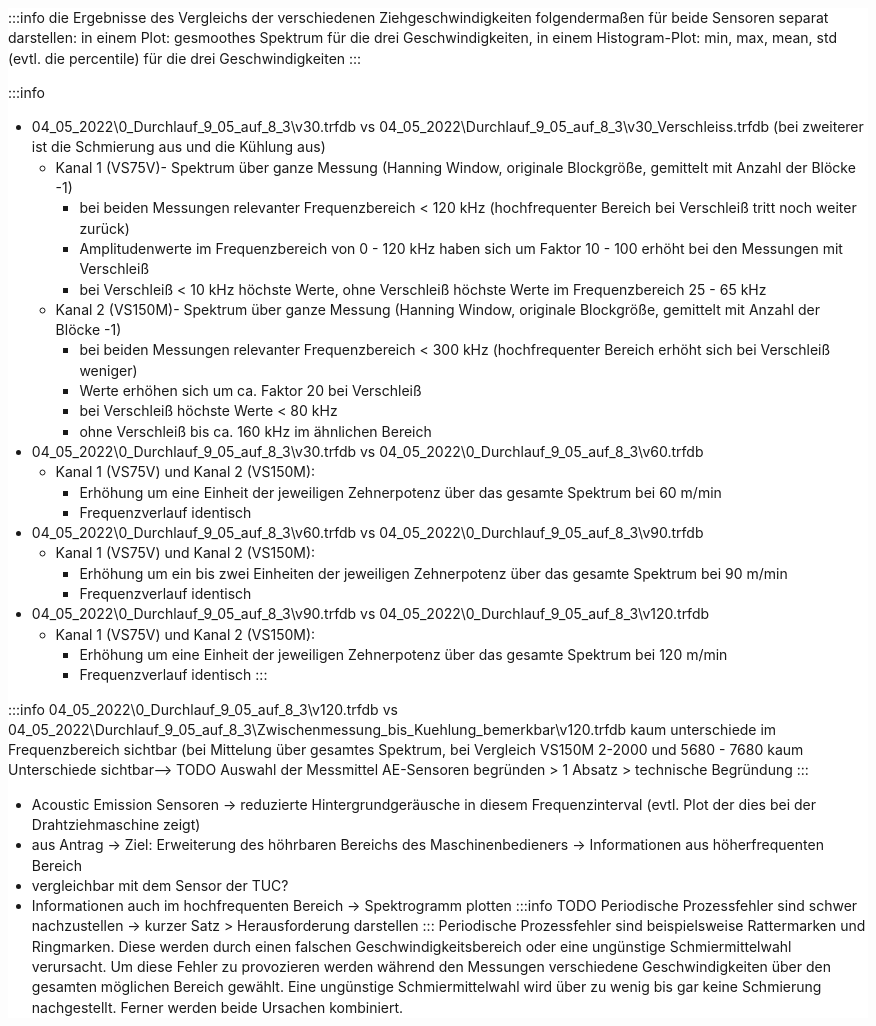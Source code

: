 :::info
die Ergebnisse des Vergleichs der verschiedenen Ziehgeschwindigkeiten folgendermaßen für beide Sensoren separat darstellen: in einem Plot: gesmoothes Spektrum für die drei Geschwindigkeiten, in einem Histogram-Plot: min, max, mean, std (evtl. die percentile) für die drei Geschwindigkeiten
:::

:::info

- 04_05_2022\0_Durchlauf_9_05_auf_8_3\v30.trfdb vs 04_05_2022\Durchlauf_9_05_auf_8_3\v30_Verschleiss.trfdb (bei zweiterer ist die Schmierung aus und die Kühlung aus)
  - Kanal 1 (VS75V)- Spektrum über ganze Messung (Hanning Window, originale Blockgröße, gemittelt mit Anzahl der Blöcke -1)
    - bei beiden Messungen relevanter Frequenzbereich < 120 kHz (hochfrequenter Bereich bei Verschleiß tritt noch weiter zurück)
    - Amplitudenwerte im Frequenzbereich von 0 - 120 kHz haben sich um Faktor 10 - 100 erhöht bei den Messungen mit Verschleiß
    - bei Verschleiß < 10 kHz höchste Werte, ohne Verschleiß höchste Werte im Frequenzbereich 25 - 65 kHz
  - Kanal 2 (VS150M)- Spektrum über ganze Messung (Hanning Window, originale Blockgröße, gemittelt mit Anzahl der Blöcke -1)
    - bei beiden Messungen relevanter Frequenzbereich < 300 kHz (hochfrequenter Bereich erhöht sich bei Verschleiß weniger)
    - Werte erhöhen sich um ca. Faktor 20 bei Verschleiß
    - bei Verschleiß höchste Werte < 80 kHz
    - ohne Verschleiß bis ca. 160 kHz im ähnlichen Bereich
- 04_05_2022\0_Durchlauf_9_05_auf_8_3\v30.trfdb vs 04_05_2022\0_Durchlauf_9_05_auf_8_3\v60.trfdb
  - Kanal 1 (VS75V) und Kanal 2 (VS150M):
    - Erhöhung um eine Einheit der jeweiligen Zehnerpotenz über das gesamte Spektrum bei 60 m/min
    - Frequenzverlauf identisch
- 04_05_2022\0_Durchlauf_9_05_auf_8_3\v60.trfdb vs 04_05_2022\0_Durchlauf_9_05_auf_8_3\v90.trfdb
  - Kanal 1 (VS75V) und Kanal 2 (VS150M):
    - Erhöhung um ein bis zwei Einheiten der jeweiligen Zehnerpotenz über das gesamte Spektrum bei 90 m/min
    - Frequenzverlauf identisch
- 04_05_2022\0_Durchlauf_9_05_auf_8_3\v90.trfdb vs 04_05_2022\0_Durchlauf_9_05_auf_8_3\v120.trfdb
  - Kanal 1 (VS75V) und Kanal 2 (VS150M):
    - Erhöhung um eine Einheit der jeweiligen Zehnerpotenz über das gesamte Spektrum bei 120 m/min
    - Frequenzverlauf identisch
:::

:::info
04_05_2022\0_Durchlauf_9_05_auf_8_3\v120.trfdb vs 04_05_2022\Durchlauf_9_05_auf_8_3\Zwischenmessung_bis_Kuehlung_bemerkbar\v120.trfdb
kaum unterschiede im Frequenzbereich sichtbar (bei Mittelung über gesamtes Spektrum,
bei Vergleich VS150M 2-2000 und 5680 - 7680 kaum Unterschiede sichtbar-->
 TODO Auswahl der Messmittel AE-Sensoren begründen > 1 Absatz > technische Begründung
:::

- Acoustic Emission Sensoren -> reduzierte Hintergrundgeräusche in diesem Frequenzinterval (evtl. Plot der dies bei der Drahtziehmaschine zeigt)
- aus Antrag -> Ziel: Erweiterung des höhrbaren Bereichs des Maschinenbedieners -> Informationen aus höherfrequenten Bereich
- vergleichbar mit dem Sensor der TUC?
- Informationen auch im hochfrequenten Bereich -> Spektrogramm plotten
:::info
TODO Periodische Prozessfehler sind schwer nachzustellen -> kurzer Satz > Herausforderung darstellen
:::
Periodische Prozessfehler sind beispielsweise Rattermarken und Ringmarken.
Diese werden durch einen falschen Geschwindigkeitsbereich oder eine ungünstige Schmiermittelwahl verursacht.
Um diese Fehler zu provozieren werden während den Messungen verschiedene Geschwindigkeiten über den gesamten möglichen Bereich gewählt.
Eine ungünstige Schmiermittelwahl wird über zu wenig bis gar keine Schmierung nachgestellt.
Ferner werden beide Ursachen kombiniert.